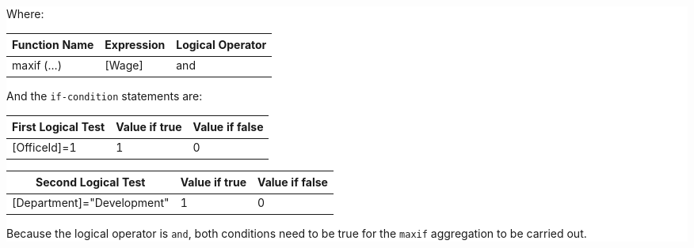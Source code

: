 Where:

| Function Name | Expression | Logical Operator |
| ------------- | ---------- | ---------------- |
| maxif (…​)     | [Wage]     | and              |

And the `if-condition` statements are:

| First Logical Test | Value if true | Value if false |
| ------------------ | ------------- | -------------- |
| [OfficeId]=1       | 1             | 0              |

| Second Logical Test        | Value if true | Value if false |
| -------------------------- | ------------- | -------------- |
| [Department]="Development" | 1             | 0              |

Because the logical operator is `and`, both conditions need to be true
for the `maxif` aggregation to be carried out.